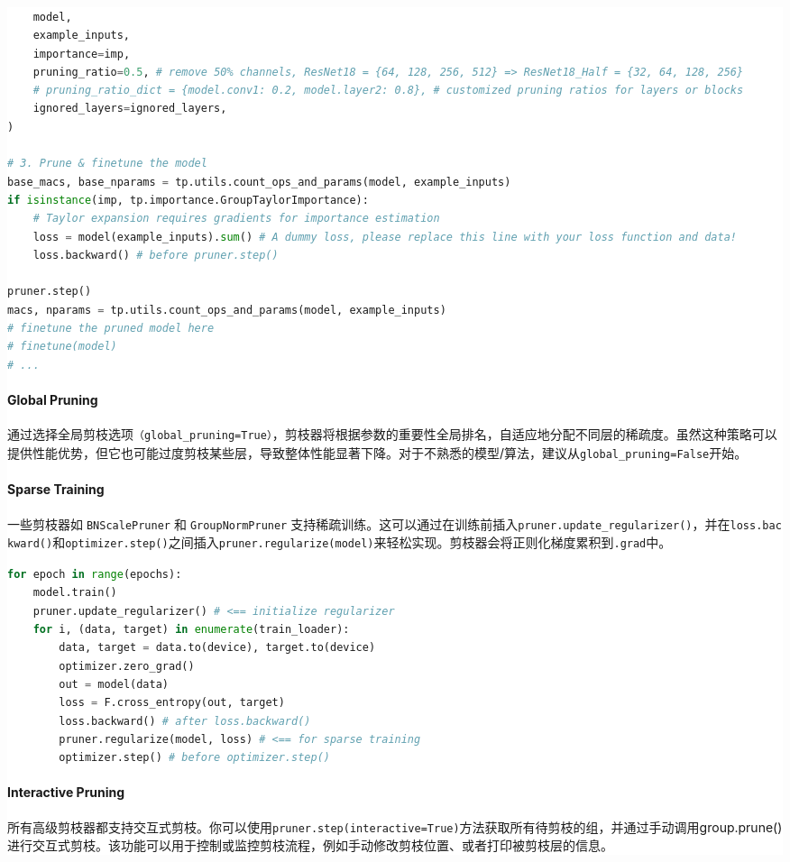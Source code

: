 ```python
    model,
    example_inputs,
    importance=imp,
    pruning_ratio=0.5, # remove 50% channels, ResNet18 = {64, 128, 256, 512} => ResNet18_Half = {32, 64, 128, 256}
    # pruning_ratio_dict = {model.conv1: 0.2, model.layer2: 0.8}, # customized pruning ratios for layers or blocks
    ignored_layers=ignored_layers,
)

# 3. Prune & finetune the model
base_macs, base_nparams = tp.utils.count_ops_and_params(model, example_inputs)
if isinstance(imp, tp.importance.GroupTaylorImportance):
    # Taylor expansion requires gradients for importance estimation
    loss = model(example_inputs).sum() # A dummy loss, please replace this line with your loss function and data!
    loss.backward() # before pruner.step()

pruner.step()
macs, nparams = tp.utils.count_ops_and_params(model, example_inputs)
# finetune the pruned model here
# finetune(model)
# ...
```
#### Global Pruning

通过选择全局剪枝选项``（global_pruning=True）``，剪枝器将根据参数的重要性全局排名，自适应地分配不同层的稀疏度。虽然这种策略可以提供性能优势，但它也可能过度剪枝某些层，导致整体性能显著下降。对于不熟悉的模型/算法，建议从``global_pruning=False``开始。

#### Sparse Training
一些剪枝器如 ``BNScalePruner`` 和 ``GroupNormPruner`` 支持稀疏训练。这可以通过在训练前插入``pruner.update_regularizer()``，并在``loss.backward()``和``optimizer.step()``之间插入``pruner.regularize(model)``来轻松实现。剪枝器会将正则化梯度累积到``.grad``中。
```python
for epoch in range(epochs):
    model.train()
    pruner.update_regularizer() # <== initialize regularizer
    for i, (data, target) in enumerate(train_loader):
        data, target = data.to(device), target.to(device)
        optimizer.zero_grad()
        out = model(data)
        loss = F.cross_entropy(out, target)
        loss.backward() # after loss.backward()
        pruner.regularize(model, loss) # <== for sparse training
        optimizer.step() # before optimizer.step()
```

#### Interactive Pruning

所有高级剪枝器都支持交互式剪枝。你可以使用``pruner.step(interactive=True)``方法获取所有待剪枝的组，并通过手动调用group.prune()进行交互式剪枝。该功能可以用于控制或监控剪枝流程，例如手动修改剪枝位置、或者打印被剪枝层的信息。
